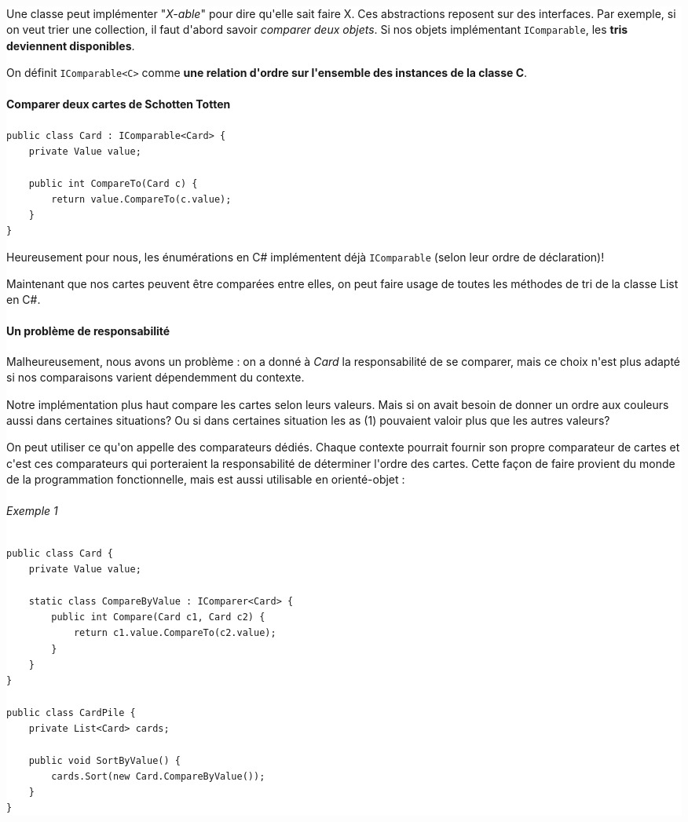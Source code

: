Une classe peut implémenter "_X-able_" pour dire qu'elle sait faire X. Ces abstractions reposent sur des interfaces. Par exemple, si on veut trier une collection, il faut d'abord savoir _comparer deux objets_. Si nos objets implémentant ``IComparable``, les **tris deviennent disponibles**.

On définit ``IComparable<C>`` comme **une relation d'ordre sur l'ensemble des instances de la classe C**.

#### Comparer deux cartes de Schotten Totten

    public class Card : IComparable<Card> {
        private Value value;
        
        public int CompareTo(Card c) {
            return value.CompareTo(c.value);
        }
    }

Heureusement pour nous, les énumérations en C# implémentent déjà ``IComparable`` (selon leur ordre de déclaration)!

Maintenant que nos cartes peuvent être comparées entre elles, on peut faire usage de toutes les méthodes de tri de la classe List en C#.

#### Un problème de responsabilité

Malheureusement, nous avons un problème : on a donné à _Card_ la responsabilité de se comparer, mais ce choix n'est plus adapté si nos comparaisons varient dépendemment du contexte.

Notre implémentation plus haut compare les cartes selon leurs valeurs. Mais si on avait besoin de donner un ordre aux couleurs aussi dans certaines situations? Ou si dans certaines situation les as (1) pouvaient valoir plus que les autres valeurs?

On peut utiliser ce qu'on appelle des comparateurs dédiés. Chaque contexte pourrait fournir son propre comparateur de cartes et c'est ces comparateurs qui porteraient la responsabilité de déterminer l'ordre des cartes. Cette façon de faire provient du monde de la programmation fonctionnelle, mais est aussi utilisable en orienté-objet :

###### Exemple 1

    public class Card {
        private Value value;
        
        static class CompareByValue : IComparer<Card> {
            public int Compare(Card c1, Card c2) {
                return c1.value.CompareTo(c2.value);
            }
        }
    }
    
    public class CardPile {
		private List<Card> cards;
		
        public void SortByValue() {
			cards.Sort(new Card.CompareByValue());
        }
    }
    